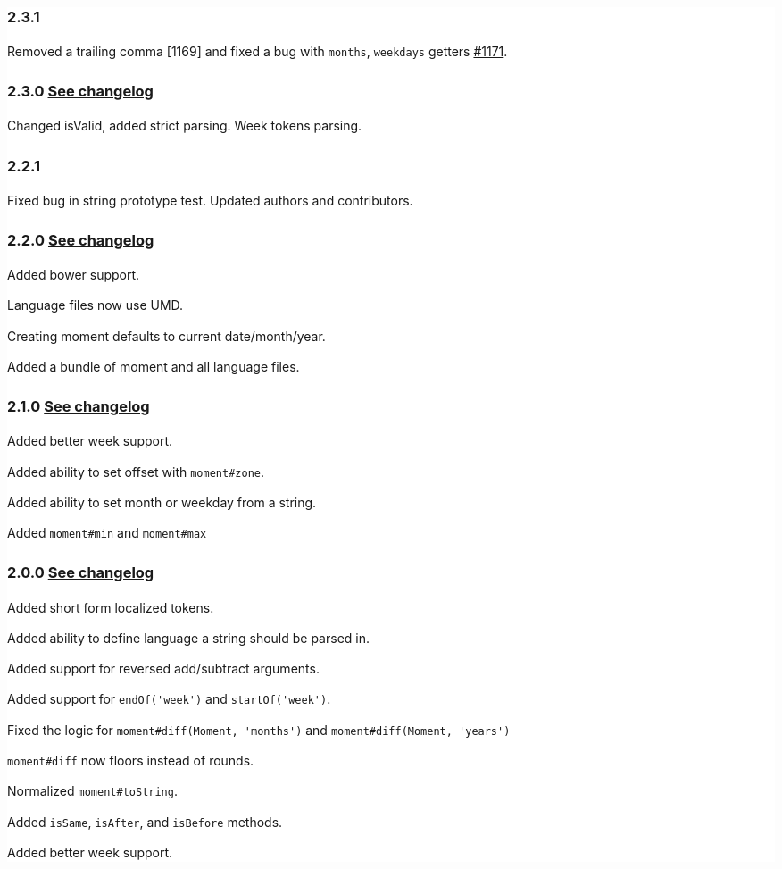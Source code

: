 ### 2.3.1

Removed a trailing comma [1169] and fixed a bug with `months`, `weekdays` getters [#1171](https://github.com/moment/moment/issues/1171).

### 2.3.0 [See changelog](https://gist.github.com/ichernev/6864354)

Changed isValid, added strict parsing.
Week tokens parsing.

### 2.2.1

Fixed bug in string prototype test.
Updated authors and contributors.

### 2.2.0 [See changelog](https://gist.github.com/ichernev/00f837a9baf46a3565e4)

Added bower support.

Language files now use UMD.

Creating moment defaults to current date/month/year.

Added a bundle of moment and all language files.

### 2.1.0 [See changelog](https://gist.github.com/timrwood/b8c2d90d528eddb53ab5)

Added better week support.

Added ability to set offset with `moment#zone`.

Added ability to set month or weekday from a string.

Added `moment#min` and `moment#max`

### 2.0.0 [See changelog](https://gist.github.com/timrwood/e72f2eef320ed9e37c51)

Added short form localized tokens.

Added ability to define language a string should be parsed in.

Added support for reversed add/subtract arguments.

Added support for `endOf('week')` and `startOf('week')`.

Fixed the logic for `moment#diff(Moment, 'months')` and `moment#diff(Moment, 'years')`

`moment#diff` now floors instead of rounds.

Normalized `moment#toString`.

Added `isSame`, `isAfter`, and `isBefore` methods.

Added better week support.
